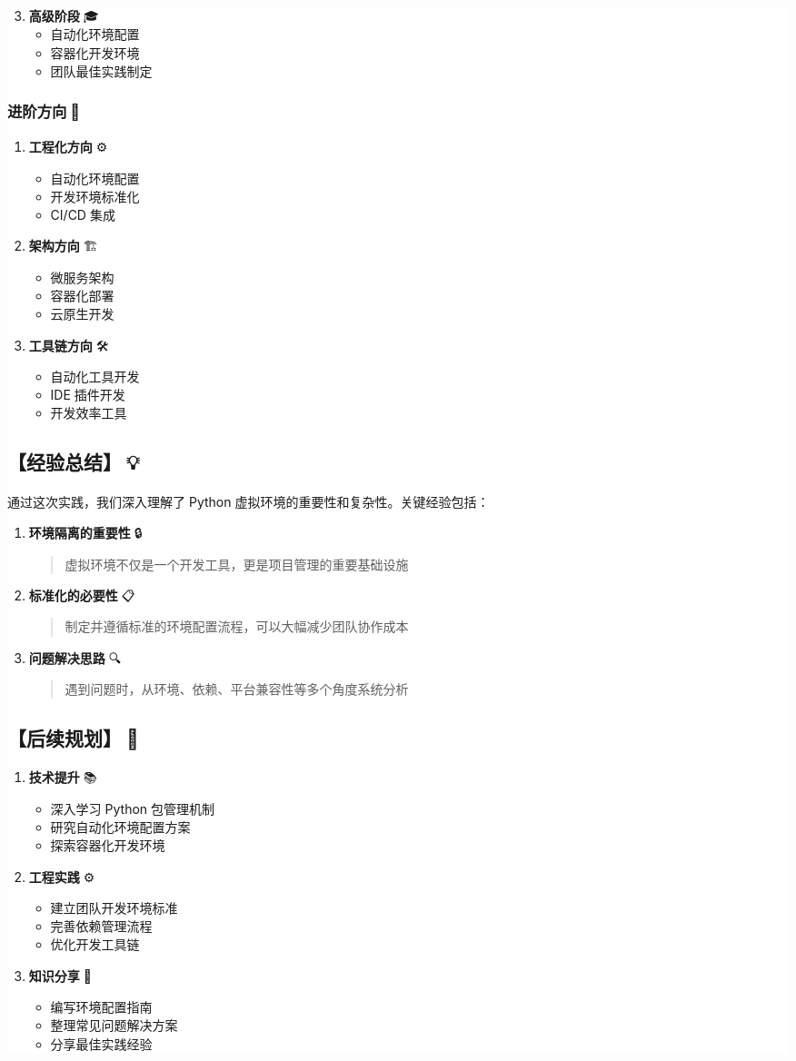 3. **高级阶段** 🎓
   - 自动化环境配置
   - 容器化开发环境
   - 团队最佳实践制定

### 进阶方向 🎯

1. **工程化方向** ⚙️
   - 自动化环境配置
   - 开发环境标准化
   - CI/CD 集成

2. **架构方向** 🏗️
   - 微服务架构
   - 容器化部署
   - 云原生开发

3. **工具链方向** 🛠️
   - 自动化工具开发
   - IDE 插件开发
   - 开发效率工具

## 【经验总结】 💡

通过这次实践，我们深入理解了 Python 虚拟环境的重要性和复杂性。关键经验包括：

1. **环境隔离的重要性** 🔒
   > 虚拟环境不仅是一个开发工具，更是项目管理的重要基础设施

2. **标准化的必要性** 📋
   > 制定并遵循标准的环境配置流程，可以大幅减少团队协作成本

3. **问题解决思路** 🔍
   > 遇到问题时，从环境、依赖、平台兼容性等多个角度系统分析

## 【后续规划】 🎯

1. **技术提升** 📚
   - 深入学习 Python 包管理机制
   - 研究自动化环境配置方案
   - 探索容器化开发环境

2. **工程实践** ⚙️
   - 建立团队开发环境标准
   - 完善依赖管理流程
   - 优化开发工具链

3. **知识分享** 📢
   - 编写环境配置指南
   - 整理常见问题解决方案
   - 分享最佳实践经验

